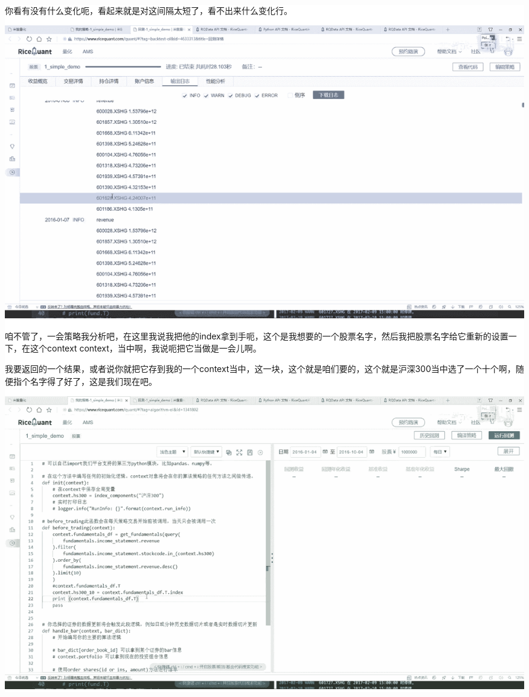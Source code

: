 你看有没有什么变化呃，看起来就是对这间隔太短了，看不出来什么变化行。

![](img/0f8414ed9ee58abfa4297752b3468ce6_7.png)

咱不管了，一会策略我分析吧，在这里我说我把他的index拿到手呃，这个是我想要的一个股票名字，然后我把股票名字给它重新的设置一下，在这个context context，当中啊，我说呃把它当做是一会儿啊。

我要返回的一个结果，或者说你就把它存到我的一个context当中，这一块，这个就是咱们要的，这个就是沪深300当中选了一个十个啊，随便指个名字得了好了，这是我们现在吧。



![](img/0f8414ed9ee58abfa4297752b3468ce6_9.png)
